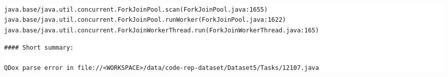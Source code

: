 	java.base/java.util.concurrent.ForkJoinPool.scan(ForkJoinPool.java:1655)
	java.base/java.util.concurrent.ForkJoinPool.runWorker(ForkJoinPool.java:1622)
	java.base/java.util.concurrent.ForkJoinWorkerThread.run(ForkJoinWorkerThread.java:165)
```
#### Short summary: 

QDox parse error in file://<WORKSPACE>/data/code-rep-dataset/Dataset5/Tasks/12107.java